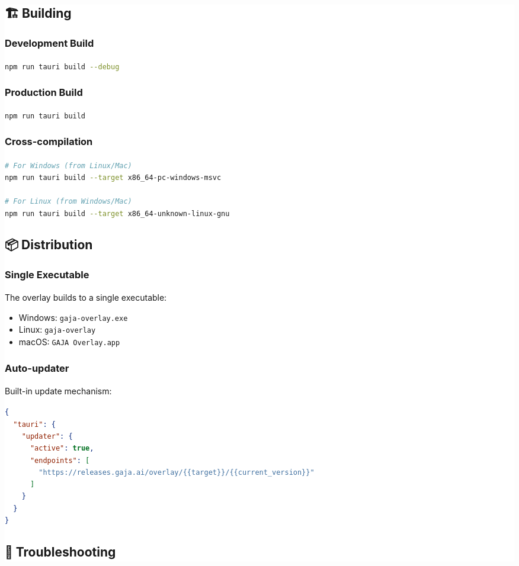 ## 🏗️ Building

### Development Build

```bash
npm run tauri build --debug
```

### Production Build

```bash
npm run tauri build
```

### Cross-compilation

```bash
# For Windows (from Linux/Mac)
npm run tauri build --target x86_64-pc-windows-msvc

# For Linux (from Windows/Mac)
npm run tauri build --target x86_64-unknown-linux-gnu
```

## 📦 Distribution

### Single Executable

The overlay builds to a single executable:
- Windows: `gaja-overlay.exe`
- Linux: `gaja-overlay`
- macOS: `GAJA Overlay.app`

### Auto-updater

Built-in update mechanism:

```json
{
  "tauri": {
    "updater": {
      "active": true,
      "endpoints": [
        "https://releases.gaja.ai/overlay/{{target}}/{{current_version}}"
      ]
    }
  }
}
```

## 🚨 Troubleshooting
